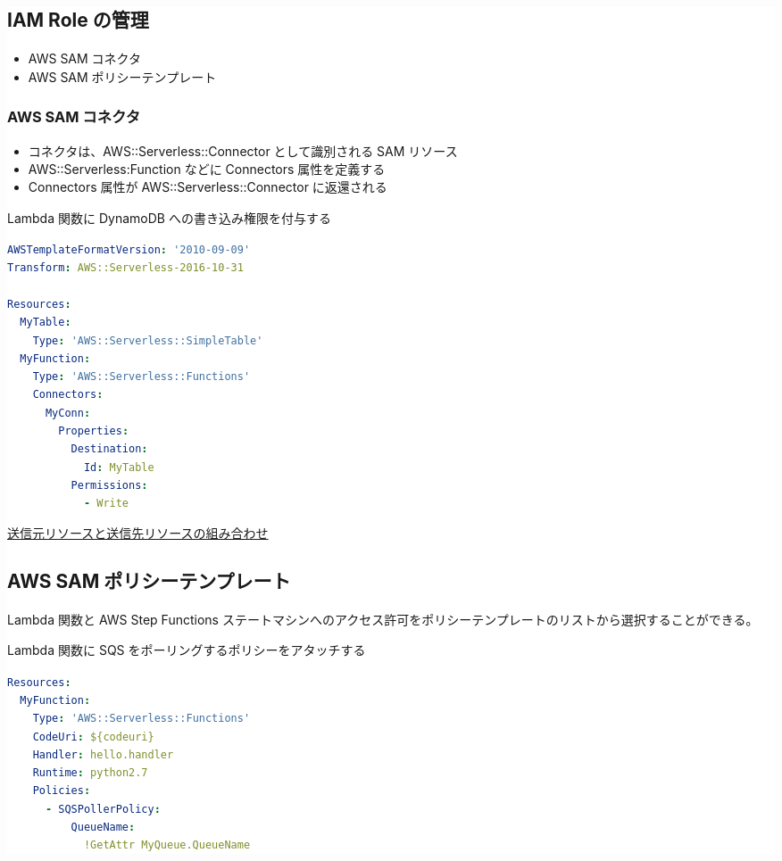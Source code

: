 
## IAM Role の管理

- AWS SAM コネクタ
- AWS SAM ポリシーテンプレート

### AWS SAM コネクタ

- コネクタは、AWS::Serverless::Connector として識別される SAM リソース
- AWS::Serverless:Function などに Connectors 属性を定義する
- Connectors 属性が AWS::Serverless::Connector に返還される

Lambda 関数に DynamoDB への書き込み権限を付与する

```YAML
AWSTemplateFormatVersion: '2010-09-09'
Transform: AWS::Serverless-2016-10-31

Resources:
  MyTable:
    Type: 'AWS::Serverless::SimpleTable'
  MyFunction:
    Type: 'AWS::Serverless::Functions'
    Connectors:
      MyConn:
        Properties:
          Destination:
            Id: MyTable
          Permissions:
            - Write
```

[送信元リソースと送信先リソースの組み合わせ](https://docs.aws.amazon.com/ja_jp/serverless-application-model/latest/developerguide/reference-sam-connector.html#supported-connector-resource-types)

## AWS SAM ポリシーテンプレート

Lambda 関数と AWS Step Functions ステートマシンへのアクセス許可をポリシーテンプレートのリストから選択することができる。

Lambda 関数に SQS をポーリングするポリシーをアタッチする

```YAML
Resources:
  MyFunction:
    Type: 'AWS::Serverless::Functions'
    CodeUri: ${codeuri}
    Handler: hello.handler
    Runtime: python2.7
    Policies:
      - SQSPollerPolicy:
          QueueName:
            !GetAttr MyQueue.QueueName
```
